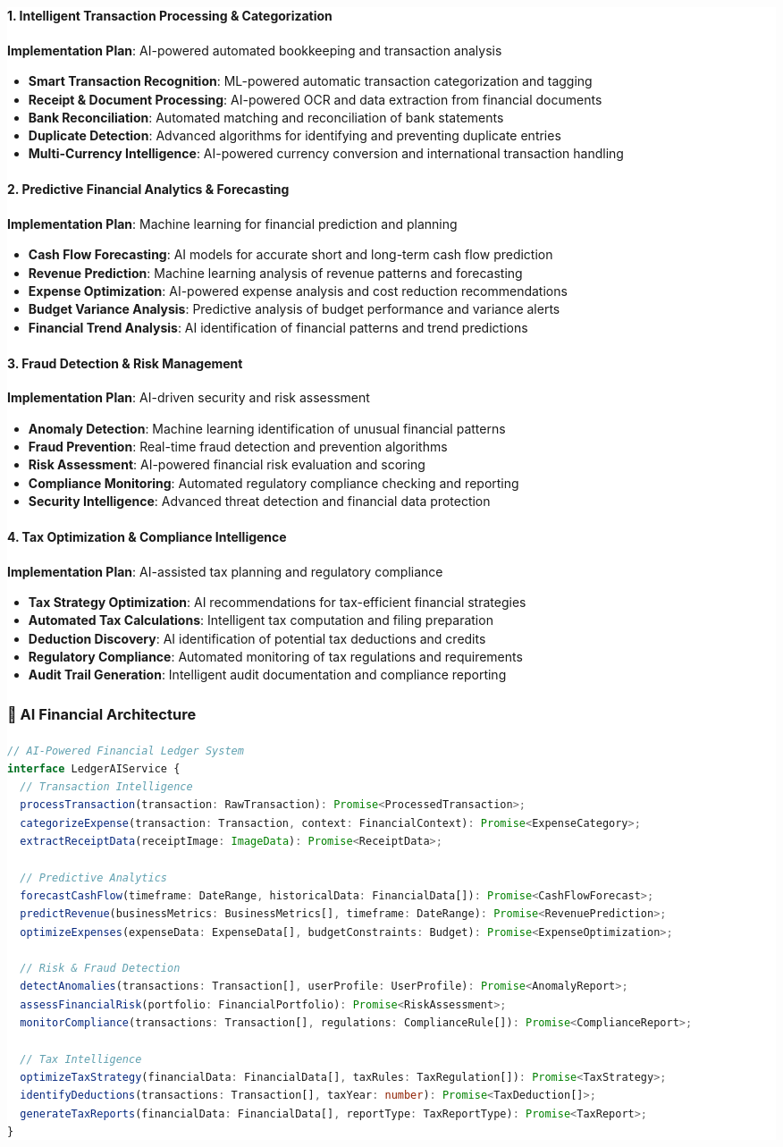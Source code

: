 #### 1. Intelligent Transaction Processing & Categorization
**Implementation Plan**: AI-powered automated bookkeeping and transaction analysis
- **Smart Transaction Recognition**: ML-powered automatic transaction categorization and tagging
- **Receipt & Document Processing**: AI-powered OCR and data extraction from financial documents
- **Bank Reconciliation**: Automated matching and reconciliation of bank statements
- **Duplicate Detection**: Advanced algorithms for identifying and preventing duplicate entries
- **Multi-Currency Intelligence**: AI-powered currency conversion and international transaction handling

#### 2. Predictive Financial Analytics & Forecasting
**Implementation Plan**: Machine learning for financial prediction and planning
- **Cash Flow Forecasting**: AI models for accurate short and long-term cash flow prediction
- **Revenue Prediction**: Machine learning analysis of revenue patterns and forecasting
- **Expense Optimization**: AI-powered expense analysis and cost reduction recommendations
- **Budget Variance Analysis**: Predictive analysis of budget performance and variance alerts
- **Financial Trend Analysis**: AI identification of financial patterns and trend predictions

#### 3. Fraud Detection & Risk Management
**Implementation Plan**: AI-driven security and risk assessment
- **Anomaly Detection**: Machine learning identification of unusual financial patterns
- **Fraud Prevention**: Real-time fraud detection and prevention algorithms
- **Risk Assessment**: AI-powered financial risk evaluation and scoring
- **Compliance Monitoring**: Automated regulatory compliance checking and reporting
- **Security Intelligence**: Advanced threat detection and financial data protection

#### 4. Tax Optimization & Compliance Intelligence
**Implementation Plan**: AI-assisted tax planning and regulatory compliance
- **Tax Strategy Optimization**: AI recommendations for tax-efficient financial strategies
- **Automated Tax Calculations**: Intelligent tax computation and filing preparation
- **Deduction Discovery**: AI identification of potential tax deductions and credits
- **Regulatory Compliance**: Automated monitoring of tax regulations and requirements
- **Audit Trail Generation**: Intelligent audit documentation and compliance reporting

### 🔬 AI Financial Architecture
```typescript
// AI-Powered Financial Ledger System
interface LedgerAIService {
  // Transaction Intelligence
  processTransaction(transaction: RawTransaction): Promise<ProcessedTransaction>;
  categorizeExpense(transaction: Transaction, context: FinancialContext): Promise<ExpenseCategory>;
  extractReceiptData(receiptImage: ImageData): Promise<ReceiptData>;
  
  // Predictive Analytics
  forecastCashFlow(timeframe: DateRange, historicalData: FinancialData[]): Promise<CashFlowForecast>;
  predictRevenue(businessMetrics: BusinessMetrics[], timeframe: DateRange): Promise<RevenuePrediction>;
  optimizeExpenses(expenseData: ExpenseData[], budgetConstraints: Budget): Promise<ExpenseOptimization>;
  
  // Risk & Fraud Detection
  detectAnomalies(transactions: Transaction[], userProfile: UserProfile): Promise<AnomalyReport>;
  assessFinancialRisk(portfolio: FinancialPortfolio): Promise<RiskAssessment>;
  monitorCompliance(transactions: Transaction[], regulations: ComplianceRule[]): Promise<ComplianceReport>;
  
  // Tax Intelligence
  optimizeTaxStrategy(financialData: FinancialData[], taxRules: TaxRegulation[]): Promise<TaxStrategy>;
  identifyDeductions(transactions: Transaction[], taxYear: number): Promise<TaxDeduction[]>;
  generateTaxReports(financialData: FinancialData[], reportType: TaxReportType): Promise<TaxReport>;
}
```